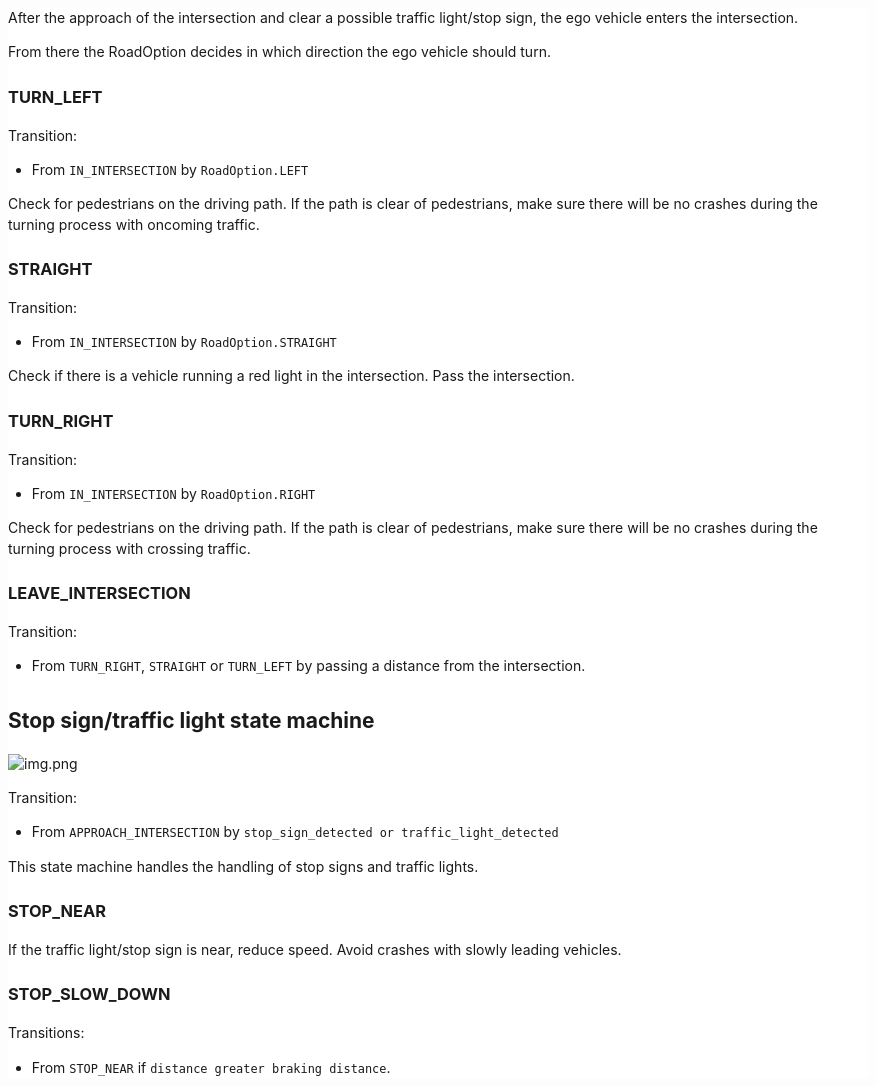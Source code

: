 After the approach of the intersection and clear a possible traffic light/stop sign, the ego vehicle enters the intersection.

From there the RoadOption decides in which direction the ego vehicle should turn.

### TURN_LEFT

Transition:

- From `IN_INTERSECTION` by `RoadOption.LEFT`

Check for pedestrians on the driving path. If the path is clear of pedestrians, make sure there will be no crashes during the turning process with oncoming traffic.

### STRAIGHT

Transition:

- From `IN_INTERSECTION` by `RoadOption.STRAIGHT`

Check if there is a vehicle running a red light in the intersection. Pass the intersection.

### TURN_RIGHT

Transition:

- From `IN_INTERSECTION` by `RoadOption.RIGHT`

Check for pedestrians on the driving path. If the path is clear of pedestrians, make sure there will be no crashes during the turning process with crossing traffic.

### LEAVE_INTERSECTION

Transition:

- From `TURN_RIGHT`, `STRAIGHT` or `TURN_LEFT` by passing a distance from the intersection.

## Stop sign/traffic light state machine

![img.png](../../assets/Traffic_SM.png)

Transition:

- From `APPROACH_INTERSECTION` by `stop_sign_detected or traffic_light_detected`

This state machine handles the handling of stop signs and traffic lights.

### STOP_NEAR

If the traffic light/stop sign is near, reduce speed. Avoid crashes with slowly leading vehicles.

### STOP_SLOW_DOWN

Transitions:

- From `STOP_NEAR` if `distance greater braking distance`.
